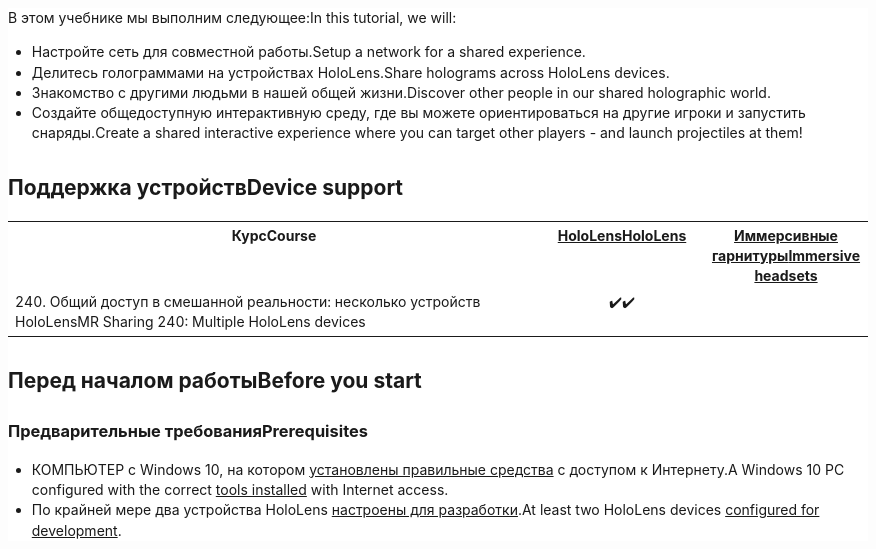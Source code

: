 <span data-ttu-id="5d9b7-113">В этом учебнике мы выполним следующее:</span><span class="sxs-lookup"><span data-stu-id="5d9b7-113">In this tutorial, we will:</span></span>

* <span data-ttu-id="5d9b7-114">Настройте сеть для совместной работы.</span><span class="sxs-lookup"><span data-stu-id="5d9b7-114">Setup a network for a shared experience.</span></span>
* <span data-ttu-id="5d9b7-115">Делитесь голограммами на устройствах HoloLens.</span><span class="sxs-lookup"><span data-stu-id="5d9b7-115">Share holograms across HoloLens devices.</span></span>
* <span data-ttu-id="5d9b7-116">Знакомство с другими людьми в нашей общей жизни.</span><span class="sxs-lookup"><span data-stu-id="5d9b7-116">Discover other people in our shared holographic world.</span></span>
* <span data-ttu-id="5d9b7-117">Создайте общедоступную интерактивную среду, где вы можете ориентироваться на другие игроки и запустить снаряды.</span><span class="sxs-lookup"><span data-stu-id="5d9b7-117">Create a shared interactive experience where you can target other players - and launch projectiles at them!</span></span>

## <a name="device-support"></a><span data-ttu-id="5d9b7-118">Поддержка устройств</span><span class="sxs-lookup"><span data-stu-id="5d9b7-118">Device support</span></span>

<table>
<tr>
<th><span data-ttu-id="5d9b7-119">Курс</span><span class="sxs-lookup"><span data-stu-id="5d9b7-119">Course</span></span></th><th style="width:150px"> <span data-ttu-id="5d9b7-120"><a href="../../../hololens-hardware-details.md">HoloLens</a></span><span class="sxs-lookup"><span data-stu-id="5d9b7-120"><a href="../../../hololens-hardware-details.md">HoloLens</a></span></span></th><th style="width:150px"> <span data-ttu-id="5d9b7-121"><a href="../../../discover/immersive-headset-hardware-details.md">Иммерсивные гарнитуры</a></span><span class="sxs-lookup"><span data-stu-id="5d9b7-121"><a href="../../../discover/immersive-headset-hardware-details.md">Immersive headsets</a></span></span></th>
</tr><tr>
<td><span data-ttu-id="5d9b7-122">240. Общий доступ в смешанной реальности: несколько устройств HoloLens</span><span class="sxs-lookup"><span data-stu-id="5d9b7-122">MR Sharing 240: Multiple HoloLens devices</span></span></td><td style="text-align: center;"> <span data-ttu-id="5d9b7-123">✔️</span><span class="sxs-lookup"><span data-stu-id="5d9b7-123">✔️</span></span></td><td style="text-align: center;"> </td>
</tr>
</table>

## <a name="before-you-start"></a><span data-ttu-id="5d9b7-124">Перед началом работы</span><span class="sxs-lookup"><span data-stu-id="5d9b7-124">Before you start</span></span>

### <a name="prerequisites"></a><span data-ttu-id="5d9b7-125">Предварительные требования</span><span class="sxs-lookup"><span data-stu-id="5d9b7-125">Prerequisites</span></span>

* <span data-ttu-id="5d9b7-126">КОМПЬЮТЕР с Windows 10, на котором [установлены правильные средства](../../../develop/install-the-tools.md) с доступом к Интернету.</span><span class="sxs-lookup"><span data-stu-id="5d9b7-126">A Windows 10 PC configured with the correct [tools installed](../../../develop/install-the-tools.md) with Internet access.</span></span>
* <span data-ttu-id="5d9b7-127">По крайней мере два устройства HoloLens [настроены для разработки](../../../develop/platform-capabilities-and-apis/using-visual-studio.md#enabling-developer-mode).</span><span class="sxs-lookup"><span data-stu-id="5d9b7-127">At least two HoloLens devices [configured for development](../../../develop/platform-capabilities-and-apis/using-visual-studio.md#enabling-developer-mode).</span></span>
